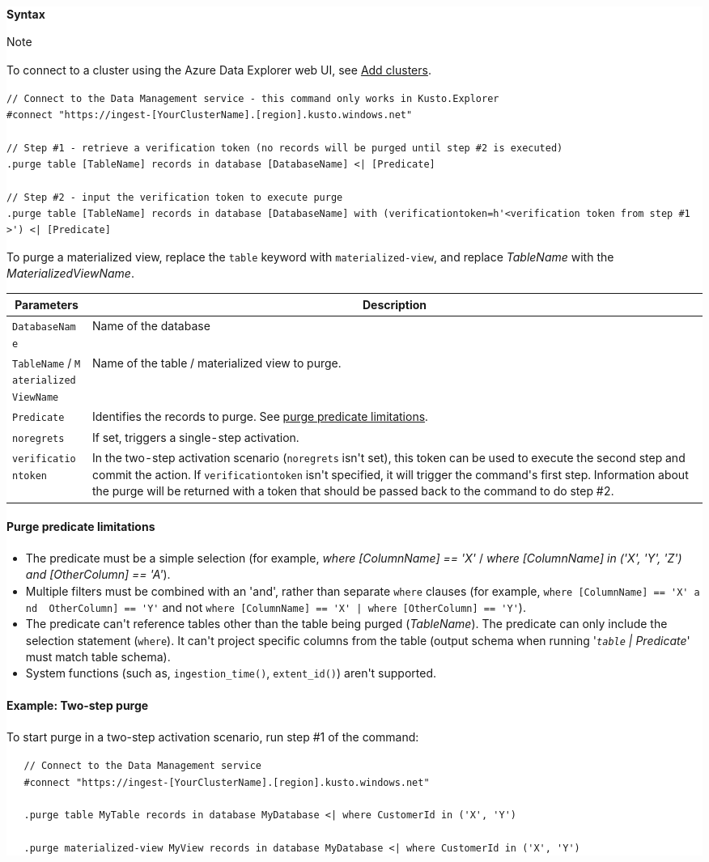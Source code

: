 **Syntax**

> [!NOTE]
> To connect to a cluster using the Azure Data Explorer web UI, see [Add clusters](/azure/data-explorer/web-query-data.md#add-clusters).

  ```kusto
  // Connect to the Data Management service - this command only works in Kusto.Explorer
  #connect "https://ingest-[YourClusterName].[region].kusto.windows.net"

  // Step #1 - retrieve a verification token (no records will be purged until step #2 is executed)
  .purge table [TableName] records in database [DatabaseName] <| [Predicate]

  // Step #2 - input the verification token to execute purge
  .purge table [TableName] records in database [DatabaseName] with (verificationtoken=h'<verification token from step #1>') <| [Predicate]
  ```

To purge a materialized view, replace the `table` keyword with `materialized-view`, and replace *TableName* with the *MaterializedViewName*.

| Parameters | Description |
|--|--|
| `DatabaseName` | Name of the database |
| `TableName` / `MaterializedViewName` | Name of the table / materialized view to purge. |
| `Predicate` | Identifies the records to purge. See [purge predicate limitations](#purge-predicate-limitations). |
| `noregrets` | If set, triggers a single-step activation. |
| `verificationtoken` | In the two-step activation scenario (`noregrets` isn't set), this token can be used to execute the second step and commit the action. If `verificationtoken` isn't specified, it will trigger the command's first step. Information about the purge will be returned with a token that should be passed back to the command to do step #2. |

#### Purge predicate limitations

* The predicate must be a simple selection (for example, *where [ColumnName] == 'X'* / *where [ColumnName] in ('X', 'Y', 'Z') and [OtherColumn] == 'A'*).
* Multiple filters must be combined with an 'and', rather than separate `where` clauses (for example, `where [ColumnName] == 'X' and  OtherColumn] == 'Y'` and not `where [ColumnName] == 'X' | where [OtherColumn] == 'Y'`).
* The predicate can't reference tables other than the table being purged (*TableName*). The predicate can only include the selection statement (`where`). It can't project specific columns from the table (output schema when running '*`table` | Predicate*' must match table schema).
* System functions (such as, `ingestion_time()`, `extent_id()`) aren't supported.

#### Example: Two-step purge

To start purge in a two-step activation scenario, run step #1 of the command:

 ```kusto
    // Connect to the Data Management service
    #connect "https://ingest-[YourClusterName].[region].kusto.windows.net"

    .purge table MyTable records in database MyDatabase <| where CustomerId in ('X', 'Y')

    .purge materialized-view MyView records in database MyDatabase <| where CustomerId in ('X', 'Y')
 ```
